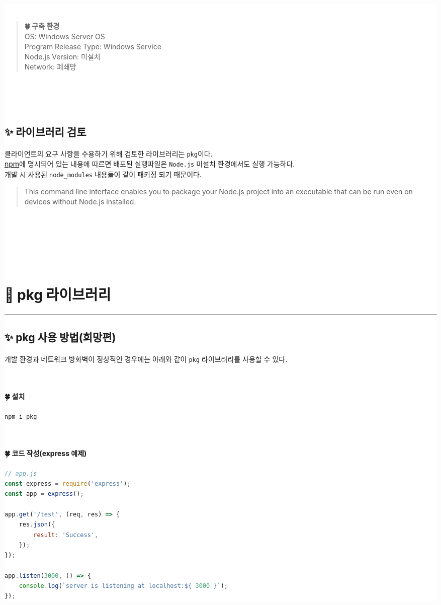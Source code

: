 <br>

> **🍀 구축 환경**<br>
OS: Windows Server OS<br>
Program Release Type: Windows Service<br>
Node.js Version: 미설치<br>
Network: 폐쇄망<br>

<br><br><br>

## ✨ 라이브러리 검토

클라이언트의 요구 사항을 수용하기 위해 검토한 라이브러리는 `pkg`이다. <br>
[npm](https://www.npmjs.com/package/pkg)에 명시되어 있는 내용에 따르면 배포된 실행파일은 `Node.js` 미설치 환경에서도 실행 가능하다. <br>
개발 시 사용된 `node_modules` 내용들이 같이 패키징 되기 때문이다.

> This command line interface enables you to package your Node.js project into an executable that can be run even on devices without Node.js installed.


<br><br><br><br><br>

# 📌 pkg 라이브러리

<hr>

## ✨ pkg 사용 방법(희망편)

개발 환경과 네트워크 방화벽이 정상적인 경우에는 아래와 같이 `pkg` 라이브러리를 사용할 수 있다. 

<br>

#### 🍀 설치

``` 
npm i pkg
```

<br>

#### 🍀 코드 작성(express 예제)

``` javascript
// app.js
const express = require('express');
const app = express();

app.get('/test', (req, res) => {
    res.json({
        result: 'Success',
    });
});

app.listen(3000, () => {
    console.log(`server is listening at localhost:${ 3000 }`);
});
```
